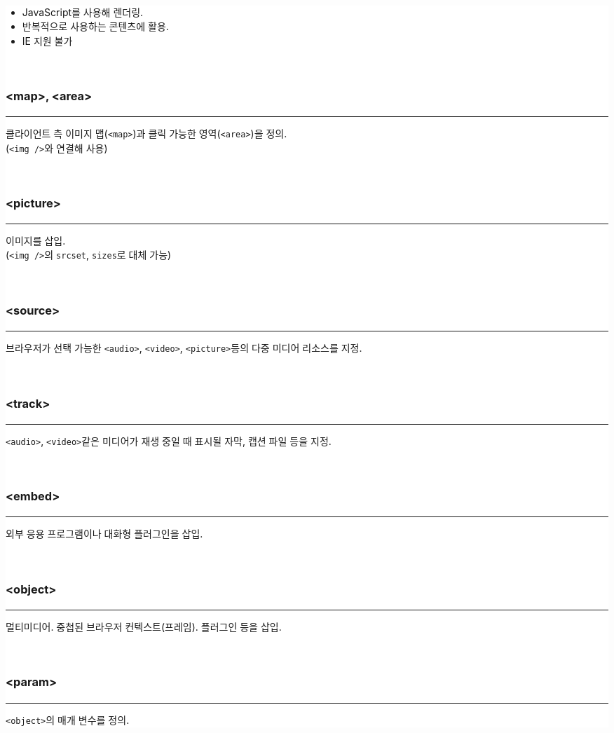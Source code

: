 - JavaScript를 사용해 렌더링.
- 반복적으로 사용하는 콘텐츠에 활용.
- IE 지원 불가

<br>

### \<map>, \<area>
<hr>

클라이언트 측 이미지 맵(`<map>`)과 클릭 가능한 영역(`<area>`)을 정의.<br>
(`<img />`와 연결해 사용)

<br>

### \<picture>
<hr>

이미지를 삽입.<br>
(`<img />`의 `srcset`, `sizes`로 대체 가능)

<br>

### \<source>
<hr>

브라우저가 선택 가능한 `<audio>`, `<video>`, `<picture>`등의 다중 미디어 리소스를 지정.

<br>

### \<track>
<hr>

`<audio>`, `<video>`같은 미디어가 재생 중일 때 표시될 자막, 캡션 파일 등을 지정.

<br>

### \<embed>
<hr>

외부 응용 프로그램이나 대화형 플러그인을 삽입.

<br>

### \<object>
<hr>

멀티미디어. 중첩된 브라우저 컨텍스트(프레임). 플러그인 등을 삽입.

<br>

### \<param>
<hr>

`<object>`의 매개 변수를 정의.
